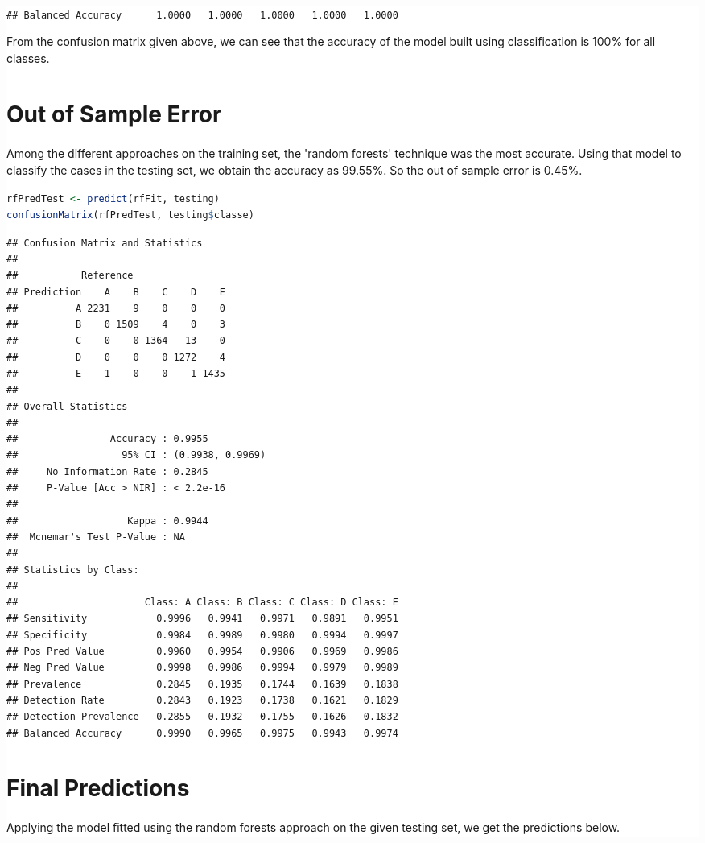 ```
## Balanced Accuracy      1.0000   1.0000   1.0000   1.0000   1.0000
```

From the confusion matrix given above, we can see that the accuracy 
of the model built using classification is 100% for all classes. 

# Out of Sample Error

Among the different approaches on the training set, the 'random forests' technique
was the most accurate. Using that model to classify the cases in the testing set,
we obtain the accuracy as 99.55%. So the out of sample error is 0.45%.


```r
rfPredTest <- predict(rfFit, testing)
confusionMatrix(rfPredTest, testing$classe)
```

```
## Confusion Matrix and Statistics
## 
##           Reference
## Prediction    A    B    C    D    E
##          A 2231    9    0    0    0
##          B    0 1509    4    0    3
##          C    0    0 1364   13    0
##          D    0    0    0 1272    4
##          E    1    0    0    1 1435
## 
## Overall Statistics
##                                           
##                Accuracy : 0.9955          
##                  95% CI : (0.9938, 0.9969)
##     No Information Rate : 0.2845          
##     P-Value [Acc > NIR] : < 2.2e-16       
##                                           
##                   Kappa : 0.9944          
##  Mcnemar's Test P-Value : NA              
## 
## Statistics by Class:
## 
##                      Class: A Class: B Class: C Class: D Class: E
## Sensitivity            0.9996   0.9941   0.9971   0.9891   0.9951
## Specificity            0.9984   0.9989   0.9980   0.9994   0.9997
## Pos Pred Value         0.9960   0.9954   0.9906   0.9969   0.9986
## Neg Pred Value         0.9998   0.9986   0.9994   0.9979   0.9989
## Prevalence             0.2845   0.1935   0.1744   0.1639   0.1838
## Detection Rate         0.2843   0.1923   0.1738   0.1621   0.1829
## Detection Prevalence   0.2855   0.1932   0.1755   0.1626   0.1832
## Balanced Accuracy      0.9990   0.9965   0.9975   0.9943   0.9974
```

# Final Predictions
Applying the model fitted using the random forests approach on the given testing set,
we get the predictions below.
